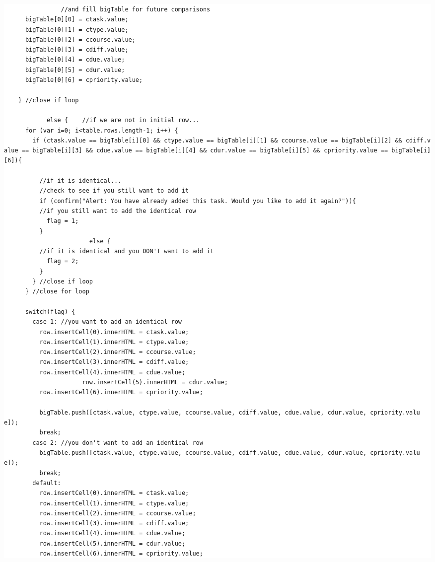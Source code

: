          
					//and fill bigTable for future comparisons
          bigTable[0][0] = ctask.value;
          bigTable[0][1] = ctype.value;
          bigTable[0][2] = ccourse.value;
          bigTable[0][3] = cdiff.value;
          bigTable[0][4] = cdue.value;
          bigTable[0][5] = cdur.value;
          bigTable[0][6] = cpriority.value;
          
        } //close if loop
				
				else {    //if we are not in initial row...
          for (var i=0; i<table.rows.length-1; i++) {             
          	if (ctask.value == bigTable[i][0] && ctype.value == bigTable[i][1] && ccourse.value == bigTable[i][2] && cdiff.value == bigTable[i][3] && cdue.value == bigTable[i][4] && cdur.value == bigTable[i][5] && cpriority.value == bigTable[i][6]){
            	
              //if it is identical...
              //check to see if you still want to add it
              if (confirm("Alert: You have already added this task. Would you like to add it again?")){
              //if you still want to add the identical row
                flag = 1;
              }
							else {
              //if it is identical and you DON'T want to add it
              	flag = 2;
              }
            } //close if loop
          } //close for loop
          
          switch(flag) {
            case 1: //you want to add an identical row
              row.insertCell(0).innerHTML = ctask.value;
              row.insertCell(1).innerHTML = ctype.value;
              row.insertCell(2).innerHTML = ccourse.value;
              row.insertCell(3).innerHTML = cdiff.value;
              row.insertCell(4).innerHTML = cdue.value;
						  row.insertCell(5).innerHTML = cdur.value;
              row.insertCell(6).innerHTML = cpriority.value;

              bigTable.push([ctask.value, ctype.value, ccourse.value, cdiff.value, cdue.value, cdur.value, cpriority.value]);
              break;
            case 2: //you don't want to add an identical row
              bigTable.push([ctask.value, ctype.value, ccourse.value, cdiff.value, cdue.value, cdur.value, cpriority.value]);
              break;
            default:
              row.insertCell(0).innerHTML = ctask.value;
              row.insertCell(1).innerHTML = ctype.value;
              row.insertCell(2).innerHTML = ccourse.value;
              row.insertCell(3).innerHTML = cdiff.value;
              row.insertCell(4).innerHTML = cdue.value;
              row.insertCell(5).innerHTML = cdur.value;
              row.insertCell(6).innerHTML = cpriority.value;
